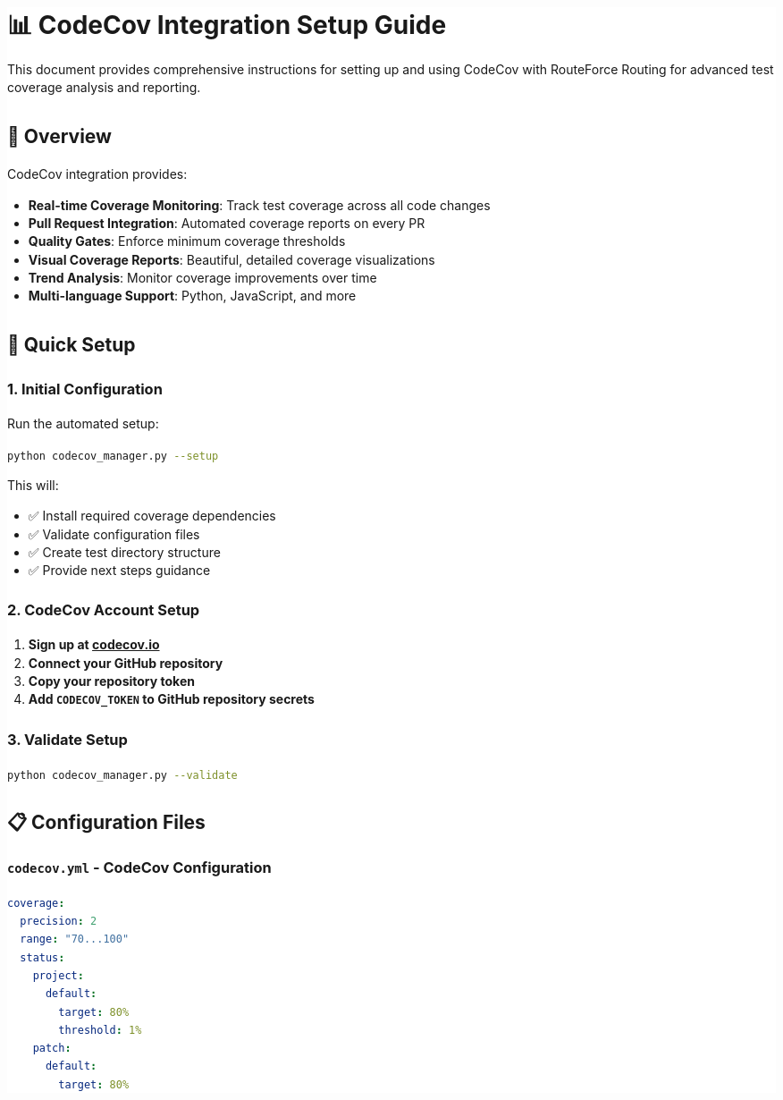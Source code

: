 # 📊 CodeCov Integration Setup Guide

This document provides comprehensive instructions for setting up and using CodeCov with RouteForce Routing for advanced test coverage analysis and reporting.

## 🎯 Overview

CodeCov integration provides:
- **Real-time Coverage Monitoring**: Track test coverage across all code changes
- **Pull Request Integration**: Automated coverage reports on every PR
- **Quality Gates**: Enforce minimum coverage thresholds
- **Visual Coverage Reports**: Beautiful, detailed coverage visualizations
- **Trend Analysis**: Monitor coverage improvements over time
- **Multi-language Support**: Python, JavaScript, and more

## 🚀 Quick Setup

### 1. Initial Configuration

Run the automated setup:
```bash
python codecov_manager.py --setup
```

This will:
- ✅ Install required coverage dependencies
- ✅ Validate configuration files
- ✅ Create test directory structure
- ✅ Provide next steps guidance

### 2. CodeCov Account Setup

1. **Sign up at [codecov.io](https://codecov.io)**
2. **Connect your GitHub repository**
3. **Copy your repository token**
4. **Add `CODECOV_TOKEN` to GitHub repository secrets**

### 3. Validate Setup

```bash
python codecov_manager.py --validate
```

## 📋 Configuration Files

### `codecov.yml` - CodeCov Configuration
```yaml
coverage:
  precision: 2
  range: "70...100"
  status:
    project:
      default:
        target: 80%
        threshold: 1%
    patch:
      default:
        target: 80%
```

